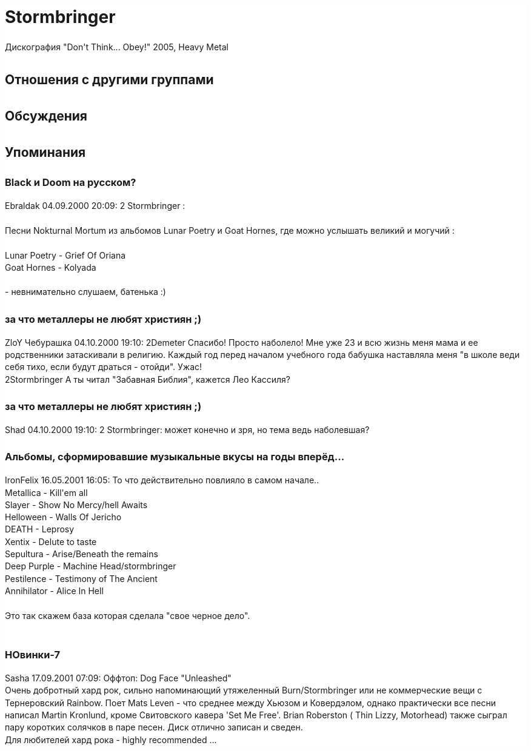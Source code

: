 # Stormbringer

Дискография
"Don't Think... Obey!" 2005, Heavy Metal

## Отношения с другими группами


## Обсуждения


## Упоминания

### Black и Doom на русском?

Ebraldak 04.09.2000 20:09:
2 Stormbringer :<BR><BR>Песни Nokturnal Mortum из альбомов Lunar Poetry и Goat Hornes, где можно услышать великий и могучий :<BR><BR>Lunar Poetry - Grief Of Oriana<BR>Goat Hornes - Kolyada<BR><BR>- невнимательно слушаем, батенька :)

### за что металлеры не любят християн ;)

ZloY Чебурашка 04.10.2000 19:10:
2Demeter Спасибо! Просто наболело! Мне уже 23 и всю жизнь меня мама и ее родственники затаскивали в религию. Каждый год перед началом учебного года  бабушка наставляла меня "в школе веди себя тихо, если будут драться - отойди". Ужас!<BR>2Stormbringer А ты читал "Забавная Библия", кажется Лео Кассиля? <BR>

### за что металлеры не любят християн ;)

Shad 04.10.2000 19:10:
2 Stormbringer: может конечно и зря, но тема ведь наболевшая?

### Альбомы, сформировавшие музыкальные вкусы на годы вперёд...

IronFelix 16.05.2001 16:05:
То что действительно повлияло в самом начале..<BR>Metallica - Kill'em all<BR>Slayer - Show No Mercy/hell Awaits<BR>Helloween - Walls Of Jericho<BR>DEATH - Leprosy<BR>Xentix - Delute to taste<BR>Sepultura - Arise/Beneath the remains<BR>Deep Purple - Machine Head/stormbringer<BR>Pestilence - Testimony of The Ancient<BR>Annihilator - Alice In Hell<BR><BR>Это так скажем база которая сделала "свое черное дело". <BR><BR>

### НОвинки-7

Sasha 17.09.2001 07:09:
Оффтоп: Dog Face "Unleashed"<BR>Очень добротный хард рок, сильно напоминающий утяжеленный Burn/Stormbringer или не коммерческие вещи с Тернеровский Rainbow. Поет Mats Leven  -  что среднее между Хьюзом и Ковердэлом, однако практически все песни написал Martin Kronlund, кроме Свитовского кавера 'Set Me Free'. Brian Roberston ( Thin Lizzy, Motorhead) также сыграл пару коротких солячков в паре песен. Диск отлично записан и сведен.<BR>Для любителей хард рока - highly recommended ...<BR>    
